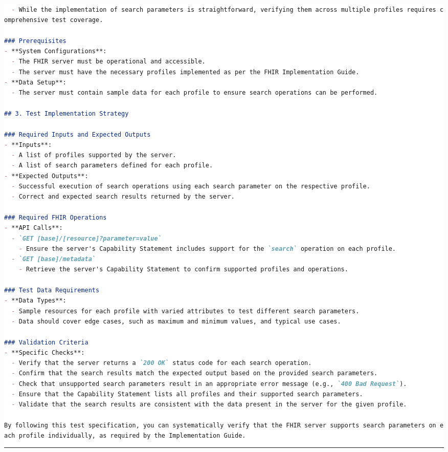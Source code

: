 ```markdown
  - While the implementation of search parameters is straightforward, verifying them across multiple profiles requires comprehensive test coverage.

### Prerequisites
- **System Configurations**: 
  - The FHIR server must be operational and accessible.
  - The server must have the necessary profiles implemented as per the FHIR Implementation Guide.
- **Data Setup**:
  - The server must contain sample data for each profile to ensure search operations can be performed.

## 3. Test Implementation Strategy

### Required Inputs and Expected Outputs
- **Inputs**:
  - A list of profiles supported by the server.
  - A list of search parameters defined for each profile.
- **Expected Outputs**:
  - Successful execution of search operations using each search parameter on the respective profile.
  - Correct and expected search results returned by the server.

### Required FHIR Operations
- **API Calls**:
  - `GET [base]/[resource]?parameter=value`
    - Ensure the server's Capability Statement includes support for the `search` operation on each profile.
  - `GET [base]/metadata`
    - Retrieve the server's Capability Statement to confirm supported profiles and operations.

### Test Data Requirements
- **Data Types**:
  - Sample resources for each profile with varied attributes to test different search parameters.
  - Data should cover edge cases, such as maximum and minimum values, and typical use cases.

### Validation Criteria
- **Specific Checks**:
  - Verify that the server returns a `200 OK` status code for each search operation.
  - Confirm that the search results match the expected output based on the provided search parameters.
  - Check that unsupported search parameters result in an appropriate error message (e.g., `400 Bad Request`).
  - Ensure that the Capability Statement lists all profiles and their supported search parameters.
  - Validate that the search results are consistent with the data present in the server for the given profile.

By following this test specification, you can systematically verify that the FHIR server supports search parameters on each profile individually, as required by the Implementation Guide.
```

---
